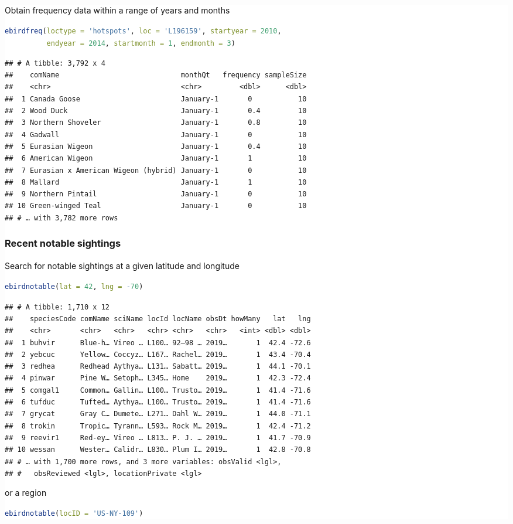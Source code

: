 Obtain frequency data within a range of years and months


```r
ebirdfreq(loctype = 'hotspots', loc = 'L196159', startyear = 2010,
          endyear = 2014, startmonth = 1, endmonth = 3)
```

```
## # A tibble: 3,792 x 4
##    comName                             monthQt   frequency sampleSize
##    <chr>                               <chr>         <dbl>      <dbl>
##  1 Canada Goose                        January-1       0           10
##  2 Wood Duck                           January-1       0.4         10
##  3 Northern Shoveler                   January-1       0.8         10
##  4 Gadwall                             January-1       0           10
##  5 Eurasian Wigeon                     January-1       0.4         10
##  6 American Wigeon                     January-1       1           10
##  7 Eurasian x American Wigeon (hybrid) January-1       0           10
##  8 Mallard                             January-1       1           10
##  9 Northern Pintail                    January-1       0           10
## 10 Green-winged Teal                   January-1       0           10
## # … with 3,782 more rows
```


### Recent notable sightings

Search for notable sightings at a given latitude and longitude


```r
ebirdnotable(lat = 42, lng = -70)
```

```
## # A tibble: 1,710 x 12
##    speciesCode comName sciName locId locName obsDt howMany   lat   lng
##    <chr>       <chr>   <chr>   <chr> <chr>   <chr>   <int> <dbl> <dbl>
##  1 buhvir      Blue-h… Vireo … L100… 92–98 … 2019…       1  42.4 -72.6
##  2 yebcuc      Yellow… Coccyz… L167… Rachel… 2019…       1  43.4 -70.4
##  3 redhea      Redhead Aythya… L131… Sabatt… 2019…       1  44.1 -70.1
##  4 pinwar      Pine W… Setoph… L345… Home    2019…       1  42.3 -72.4
##  5 comgal1     Common… Gallin… L100… Trusto… 2019…       1  41.4 -71.6
##  6 tufduc      Tufted… Aythya… L100… Trusto… 2019…       1  41.4 -71.6
##  7 grycat      Gray C… Dumete… L271… Dahl W… 2019…       1  44.0 -71.1
##  8 trokin      Tropic… Tyrann… L593… Rock M… 2019…       1  42.4 -71.2
##  9 reevir1     Red-ey… Vireo … L813… P. J. … 2019…       1  41.7 -70.9
## 10 wessan      Wester… Calidr… L830… Plum I… 2019…       1  42.8 -70.8
## # … with 1,700 more rows, and 3 more variables: obsValid <lgl>,
## #   obsReviewed <lgl>, locationPrivate <lgl>
```

or a region


```r
ebirdnotable(locID = 'US-NY-109')
```
